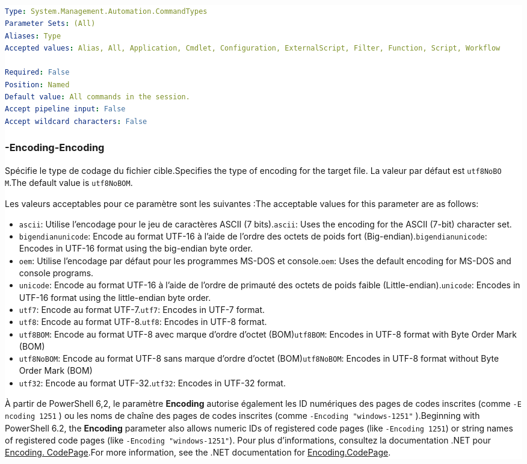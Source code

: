 ```yaml
Type: System.Management.Automation.CommandTypes
Parameter Sets: (All)
Aliases: Type
Accepted values: Alias, All, Application, Cmdlet, Configuration, ExternalScript, Filter, Function, Script, Workflow

Required: False
Position: Named
Default value: All commands in the session.
Accept pipeline input: False
Accept wildcard characters: False
```

### <span data-ttu-id="aa3e5-213">-Encoding</span><span class="sxs-lookup"><span data-stu-id="aa3e5-213">-Encoding</span></span>

<span data-ttu-id="aa3e5-214">Spécifie le type de codage du fichier cible.</span><span class="sxs-lookup"><span data-stu-id="aa3e5-214">Specifies the type of encoding for the target file.</span></span> <span data-ttu-id="aa3e5-215">La valeur par défaut est `utf8NoBOM`.</span><span class="sxs-lookup"><span data-stu-id="aa3e5-215">The default value is `utf8NoBOM`.</span></span>

<span data-ttu-id="aa3e5-216">Les valeurs acceptables pour ce paramètre sont les suivantes :</span><span class="sxs-lookup"><span data-stu-id="aa3e5-216">The acceptable values for this parameter are as follows:</span></span>

- <span data-ttu-id="aa3e5-217">`ascii`: Utilise l’encodage pour le jeu de caractères ASCII (7 bits).</span><span class="sxs-lookup"><span data-stu-id="aa3e5-217">`ascii`: Uses the encoding for the ASCII (7-bit) character set.</span></span>
- <span data-ttu-id="aa3e5-218">`bigendianunicode`: Encode au format UTF-16 à l’aide de l’ordre des octets de poids fort (Big-endian).</span><span class="sxs-lookup"><span data-stu-id="aa3e5-218">`bigendianunicode`: Encodes in UTF-16 format using the big-endian byte order.</span></span>
- <span data-ttu-id="aa3e5-219">`oem`: Utilise l’encodage par défaut pour les programmes MS-DOS et console.</span><span class="sxs-lookup"><span data-stu-id="aa3e5-219">`oem`: Uses the default encoding for MS-DOS and console programs.</span></span>
- <span data-ttu-id="aa3e5-220">`unicode`: Encode au format UTF-16 à l’aide de l’ordre de primauté des octets de poids faible (Little-endian).</span><span class="sxs-lookup"><span data-stu-id="aa3e5-220">`unicode`: Encodes in UTF-16 format using the little-endian byte order.</span></span>
- <span data-ttu-id="aa3e5-221">`utf7`: Encode au format UTF-7.</span><span class="sxs-lookup"><span data-stu-id="aa3e5-221">`utf7`: Encodes in UTF-7 format.</span></span>
- <span data-ttu-id="aa3e5-222">`utf8`: Encode au format UTF-8.</span><span class="sxs-lookup"><span data-stu-id="aa3e5-222">`utf8`: Encodes in UTF-8 format.</span></span>
- <span data-ttu-id="aa3e5-223">`utf8BOM`: Encode au format UTF-8 avec marque d’ordre d’octet (BOM)</span><span class="sxs-lookup"><span data-stu-id="aa3e5-223">`utf8BOM`: Encodes in UTF-8 format with Byte Order Mark (BOM)</span></span>
- <span data-ttu-id="aa3e5-224">`utf8NoBOM`: Encode au format UTF-8 sans marque d’ordre d’octet (BOM)</span><span class="sxs-lookup"><span data-stu-id="aa3e5-224">`utf8NoBOM`: Encodes in UTF-8 format without Byte Order Mark (BOM)</span></span>
- <span data-ttu-id="aa3e5-225">`utf32`: Encode au format UTF-32.</span><span class="sxs-lookup"><span data-stu-id="aa3e5-225">`utf32`: Encodes in UTF-32 format.</span></span>

<span data-ttu-id="aa3e5-226">À partir de PowerShell 6,2, le paramètre **Encoding** autorise également les ID numériques des pages de codes inscrites (comme `-Encoding 1251` ) ou les noms de chaîne des pages de codes inscrites (comme `-Encoding "windows-1251"` ).</span><span class="sxs-lookup"><span data-stu-id="aa3e5-226">Beginning with PowerShell 6.2, the **Encoding** parameter also allows numeric IDs of registered code pages (like `-Encoding 1251`) or string names of registered code pages (like `-Encoding "windows-1251"`).</span></span> <span data-ttu-id="aa3e5-227">Pour plus d’informations, consultez la documentation .NET pour [Encoding. CodePage](/dotnet/api/system.text.encoding.codepage?view=netcore-2.2).</span><span class="sxs-lookup"><span data-stu-id="aa3e5-227">For more information, see the .NET documentation for [Encoding.CodePage](/dotnet/api/system.text.encoding.codepage?view=netcore-2.2).</span></span>
